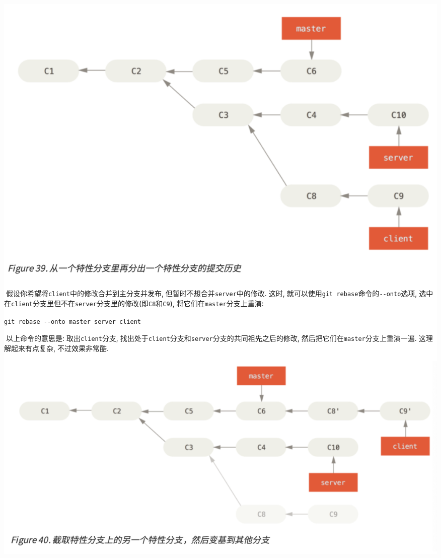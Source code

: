 ![image-20240501215346145](./assets/image-20240501215346145.png)

​	假设你希望将`client`中的修改合并到主分支并发布, 但暂时不想合并`server`中的修改. 这时, 就可以使用`git rebase`命令的`--onto`选项, 选中在`client`分支里但不在`server`分支里的修改(即`C8`和`C9`), 将它们在`master`分支上重演:

```shell
git rebase --onto master server client
```

​	以上命令的意思是: 取出`client`分支, 找出处于`client`分支和`server`分支的共同祖先之后的修改, 然后把它们在`master`分支上重演一遍. 这理解起来有点复杂, 不过效果非常酷. 

![image-20240501215757569](./assets/image-20240501215757569.png)
